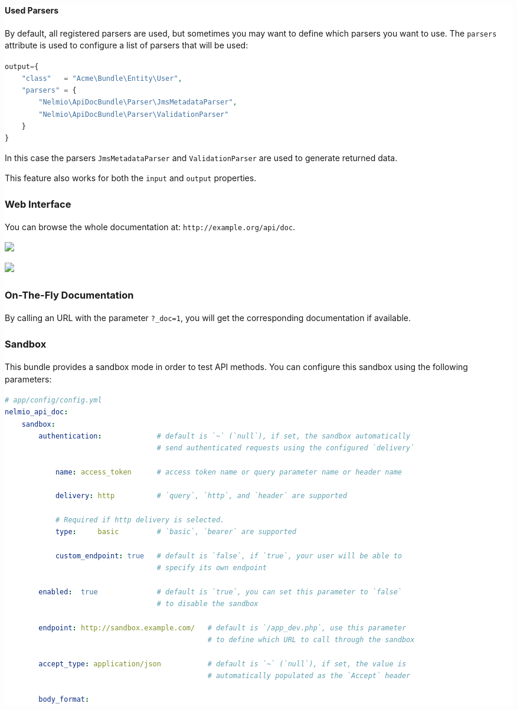 #### Used Parsers

By default, all registered parsers are used, but sometimes you may want to
define which parsers you want to use. The `parsers` attribute is used to
configure a list of parsers that will be used:

```php
output={
    "class"   = "Acme\Bundle\Entity\User",
    "parsers" = {
        "Nelmio\ApiDocBundle\Parser\JmsMetadataParser",
        "Nelmio\ApiDocBundle\Parser\ValidationParser"
    }
}
```

In this case the parsers `JmsMetadataParser` and `ValidationParser` are used to
generate returned data.

This feature also works for both the `input` and `output` properties.

### Web Interface

You can browse the whole documentation at: `http://example.org/api/doc`.

![](https://github.com/nelmio/NelmioApiDocBundle/raw/master/Resources/doc/webview.png)

![](https://github.com/nelmio/NelmioApiDocBundle/raw/master/Resources/doc/webview2.png)

### On-The-Fly Documentation

By calling an URL with the parameter `?_doc=1`, you will get the corresponding
documentation if available.

### Sandbox

This bundle provides a sandbox mode in order to test API methods. You can
configure this sandbox using the following parameters:

```yaml
# app/config/config.yml
nelmio_api_doc:
    sandbox:
        authentication:             # default is `~` (`null`), if set, the sandbox automatically
                                    # send authenticated requests using the configured `delivery`

            name: access_token      # access token name or query parameter name or header name

            delivery: http          # `query`, `http`, and `header` are supported

            # Required if http delivery is selected.
            type:     basic         # `basic`, `bearer` are supported

            custom_endpoint: true   # default is `false`, if `true`, your user will be able to
                                    # specify its own endpoint

        enabled:  true              # default is `true`, you can set this parameter to `false`
                                    # to disable the sandbox

        endpoint: http://sandbox.example.com/   # default is `/app_dev.php`, use this parameter
                                                # to define which URL to call through the sandbox

        accept_type: application/json           # default is `~` (`null`), if set, the value is
                                                # automatically populated as the `Accept` header

        body_format:
```